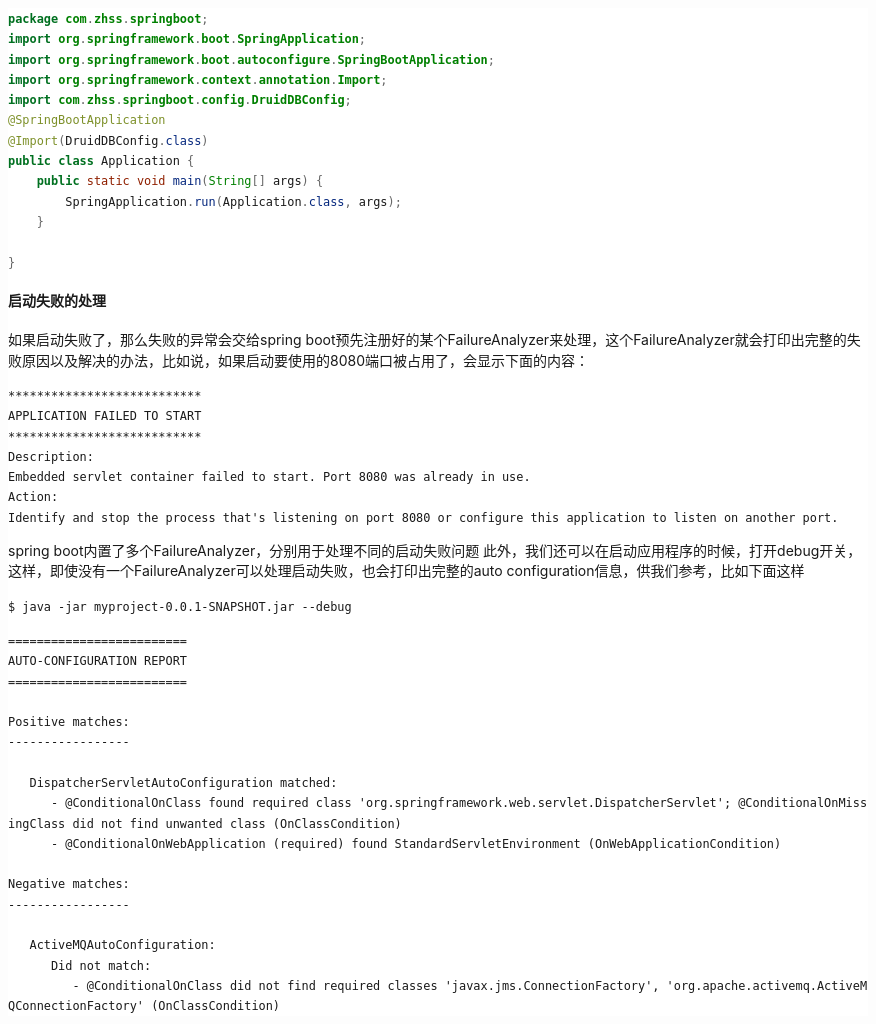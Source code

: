 ```java
package com.zhss.springboot;
import org.springframework.boot.SpringApplication;
import org.springframework.boot.autoconfigure.SpringBootApplication;
import org.springframework.context.annotation.Import;
import com.zhss.springboot.config.DruidDBConfig;
@SpringBootApplication
@Import(DruidDBConfig.class)  
public class Application {
    public static void main(String[] args) {
        SpringApplication.run(Application.class, args); 
    }
    
}
```

#### 启动失败的处理
如果启动失败了，那么失败的异常会交给spring boot预先注册好的某个FailureAnalyzer来处理，这个FailureAnalyzer就会打印出完整的失败原因以及解决的办法，比如说，如果启动要使用的8080端口被占用了，会显示下面的内容：
```text
***************************
APPLICATION FAILED TO START
***************************
Description:
Embedded servlet container failed to start. Port 8080 was already in use.
Action:
Identify and stop the process that's listening on port 8080 or configure this application to listen on another port.
```

spring boot内置了多个FailureAnalyzer，分别用于处理不同的启动失败问题
此外，我们还可以在启动应用程序的时候，打开debug开关，这样，即使没有一个FailureAnalyzer可以处理启动失败，也会打印出完整的auto configuration信息，供我们参考，比如下面这样
```shell script
$ java -jar myproject-0.0.1-SNAPSHOT.jar --debug
```

```text
=========================
AUTO-CONFIGURATION REPORT
=========================

Positive matches:
-----------------

   DispatcherServletAutoConfiguration matched:
      - @ConditionalOnClass found required class 'org.springframework.web.servlet.DispatcherServlet'; @ConditionalOnMissingClass did not find unwanted class (OnClassCondition)
      - @ConditionalOnWebApplication (required) found StandardServletEnvironment (OnWebApplicationCondition)

Negative matches:
-----------------

   ActiveMQAutoConfiguration:
      Did not match:
         - @ConditionalOnClass did not find required classes 'javax.jms.ConnectionFactory', 'org.apache.activemq.ActiveMQConnectionFactory' (OnClassCondition)
```
